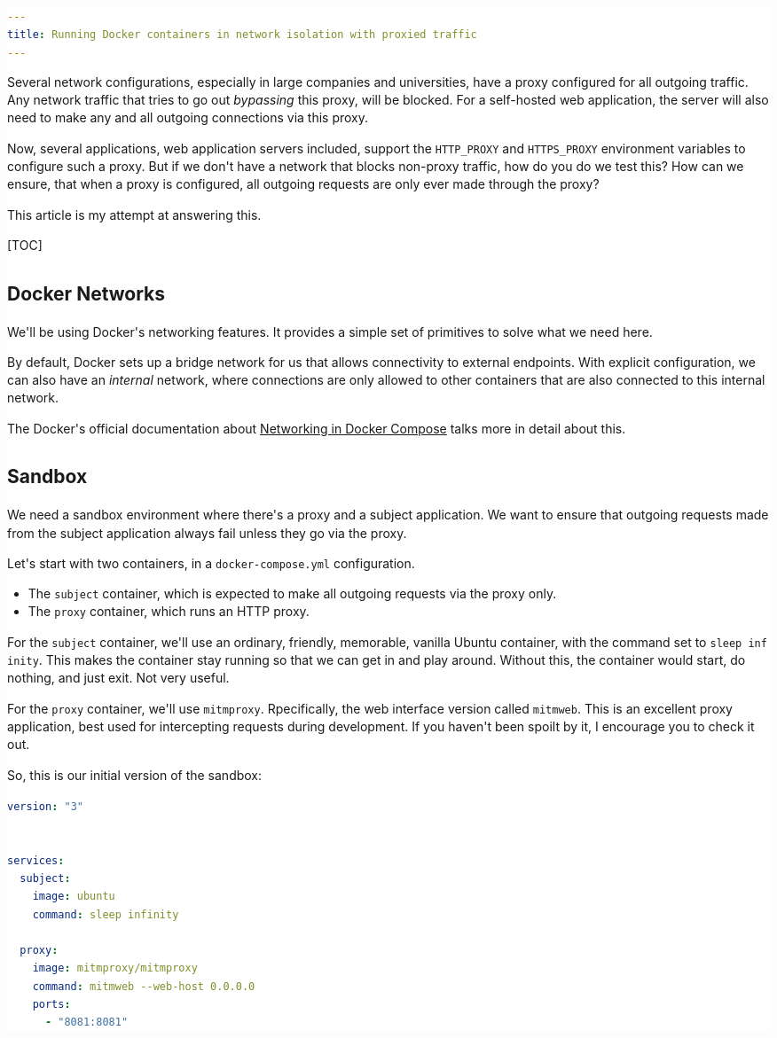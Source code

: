 ```yaml
---
title: Running Docker containers in network isolation with proxied traffic
---
```


Several network configurations, especially in large companies and universities, have a proxy configured for all outgoing traffic. Any network traffic that tries to go out _bypassing_ this proxy, will be blocked. For a self-hosted web application, the server will also need to make any and all outgoing connections via this proxy.

Now, several applications, web application servers included, support the `HTTP_PROXY` and `HTTPS_PROXY` environment variables to configure such a proxy. But if we don't have a network that blocks non-proxy traffic, how do you do we test this? How can we ensure, that when a proxy is configured, all outgoing requests are only ever made through the proxy?

This article is my attempt at answering this.

[TOC]

## Docker Networks

We'll be using Docker's networking features. It provides a simple set of primitives to solve what we need here.

By default, Docker sets up a bridge network for us that allows connectivity to external endpoints. With explicit configuration, we can also have an _internal_ network, where connections are only allowed to other containers that are also connected to this internal network.

The Docker's official documentation about [Networking in Docker Compose](https://docs.docker.com/compose/networking/) talks more in detail about this.

## Sandbox

We need a sandbox environment where there's a proxy and a subject application. We want to ensure that outgoing requests made from the subject application always fail unless they go via the proxy.

Let's start with two containers, in a `docker-compose.yml` configuration.

- The `subject` container, which is expected to make all outgoing requests via the proxy only.
- The `proxy` container, which runs an HTTP proxy.

For the `subject` container, we'll use an ordinary, friendly, memorable, vanilla Ubuntu container, with the command set to `sleep infinity`. This makes the container stay running so that we can get in and play around. Without this, the container would start, do nothing, and just exit. Not very useful.

For the `proxy` container, we'll use `mitmproxy`. Rpecifically, the web interface version called `mitmweb`. This is an excellent proxy application, best used for intercepting requests during development. If you haven't been spoilt by it, I encourage you to check it out.

So, this is our initial version of the sandbox:

```yaml
version: "3"


services:
  subject:
    image: ubuntu
    command: sleep infinity

  proxy:
    image: mitmproxy/mitmproxy
    command: mitmweb --web-host 0.0.0.0
    ports:
      - "8081:8081"
```
